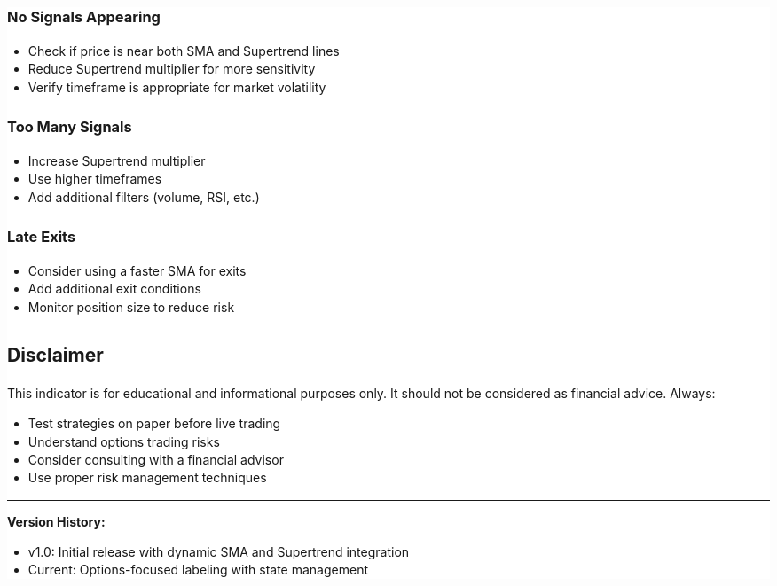 ### **No Signals Appearing**
- Check if price is near both SMA and Supertrend lines
- Reduce Supertrend multiplier for more sensitivity
- Verify timeframe is appropriate for market volatility

### **Too Many Signals**
- Increase Supertrend multiplier
- Use higher timeframes
- Add additional filters (volume, RSI, etc.)

### **Late Exits**
- Consider using a faster SMA for exits
- Add additional exit conditions
- Monitor position size to reduce risk

## Disclaimer

This indicator is for educational and informational purposes only. It should not be considered as financial advice. Always:
- Test strategies on paper before live trading
- Understand options trading risks
- Consider consulting with a financial advisor
- Use proper risk management techniques

---

**Version History:**
- v1.0: Initial release with dynamic SMA and Supertrend integration
- Current: Options-focused labeling with state management
